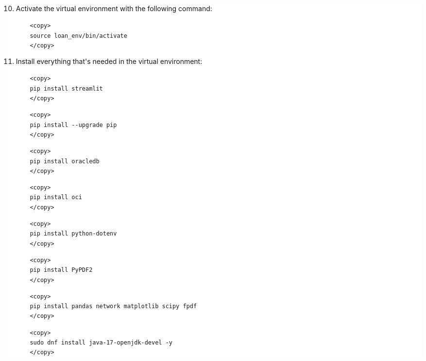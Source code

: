 10. Activate the virtual environment with the following command:

    ````
        <copy>
        source loan_env/bin/activate
        </copy>
    ````

11. Install everything that's needed in the virtual environment:

    ````
        <copy>
        pip install streamlit
        </copy>
    ````

    ````
        <copy>
        pip install --upgrade pip
        </copy>
    ````

    ````
        <copy>
        pip install oracledb
        </copy>
    ````

    ````
        <copy>
        pip install oci
        </copy>
    ````

    ````
        <copy>
        pip install python-dotenv
        </copy>
    ````

    ````
        <copy>
        pip install PyPDF2
        </copy>
    ````

    ````
        <copy>
        pip install pandas network matplotlib scipy fpdf
        </copy>
    ````

    ````
        <copy>
        sudo dnf install java-17-openjdk-devel -y
        </copy>
    ````
